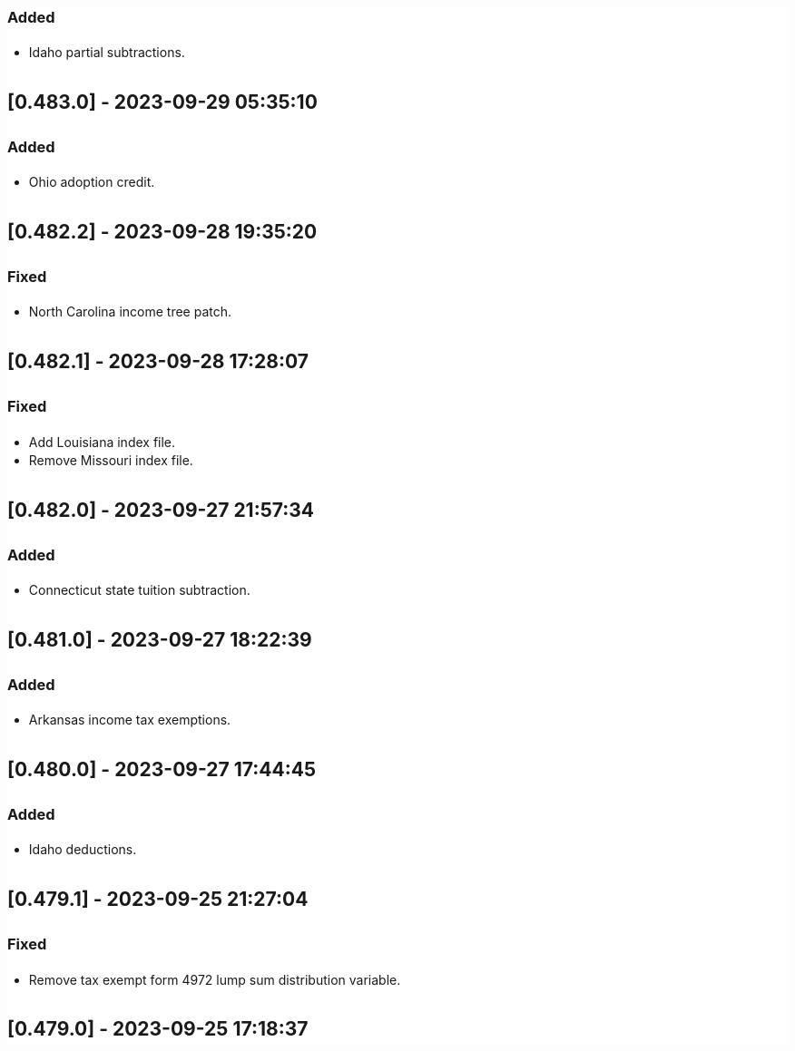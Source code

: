 ### Added

- Idaho partial subtractions.

## [0.483.0] - 2023-09-29 05:35:10

### Added

- Ohio adoption credit.

## [0.482.2] - 2023-09-28 19:35:20

### Fixed

- North Carolina income tree patch.

## [0.482.1] - 2023-09-28 17:28:07

### Fixed

- Add Louisiana index file.
- Remove Missouri index file.

## [0.482.0] - 2023-09-27 21:57:34

### Added

- Connecticut state tuition subtraction.

## [0.481.0] - 2023-09-27 18:22:39

### Added

- Arkansas income tax exemptions.

## [0.480.0] - 2023-09-27 17:44:45

### Added

- Idaho deductions.

## [0.479.1] - 2023-09-25 21:27:04

### Fixed

- Remove tax exempt form 4972 lump sum distribution variable.

## [0.479.0] - 2023-09-25 17:18:37
